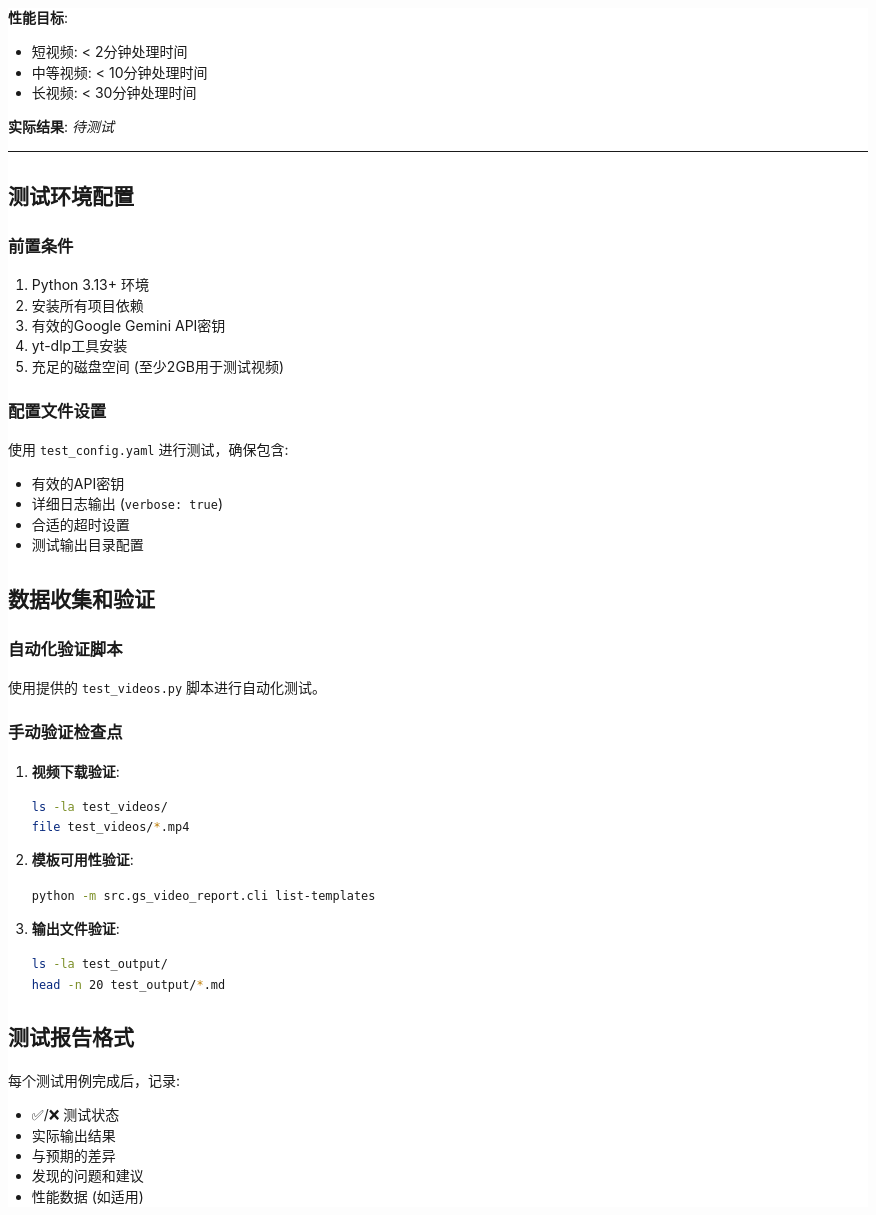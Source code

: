 **性能目标**:
- 短视频: < 2分钟处理时间
- 中等视频: < 10分钟处理时间
- 长视频: < 30分钟处理时间

**实际结果**: _待测试_

---

## 测试环境配置

### 前置条件
1. Python 3.13+ 环境
2. 安装所有项目依赖
3. 有效的Google Gemini API密钥
4. yt-dlp工具安装
5. 充足的磁盘空间 (至少2GB用于测试视频)

### 配置文件设置
使用 `test_config.yaml` 进行测试，确保包含:
- 有效的API密钥
- 详细日志输出 (`verbose: true`)
- 合适的超时设置
- 测试输出目录配置

## 数据收集和验证

### 自动化验证脚本
使用提供的 `test_videos.py` 脚本进行自动化测试。

### 手动验证检查点
1. **视频下载验证**:
   ```bash
   ls -la test_videos/
   file test_videos/*.mp4
   ```

2. **模板可用性验证**:
   ```bash
   python -m src.gs_video_report.cli list-templates
   ```

3. **输出文件验证**:
   ```bash
   ls -la test_output/
   head -n 20 test_output/*.md
   ```

## 测试报告格式

每个测试用例完成后，记录:
- ✅/❌ 测试状态
- 实际输出结果
- 与预期的差异
- 发现的问题和建议
- 性能数据 (如适用)
